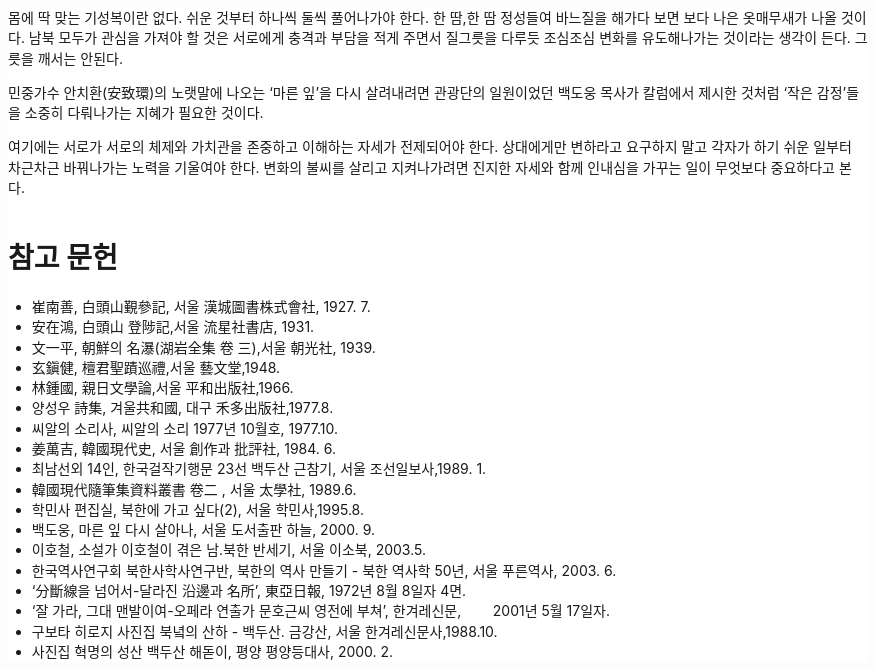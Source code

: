 몸에 딱 맞는 기성복이란 없다. 쉬운 것부터 하나씩 둘씩 풀어나가야 한다. 한 땀,한 땀 정성들여 바느질을 해가다 보면 보다 나은 옷매무새가 나올 것이다. 남북 모두가 관심을 가져야 할 것은 서로에게 충격과 부담을 적게 주면서 질그릇을 다루듯 조심조심 변화를 유도해나가는 것이라는 생각이 든다. 그릇을 깨서는 안된다.

민중가수 안치환(安致環)의 노랫말에 나오는 ‘마른 잎’을 다시 살려내려면 관광단의 일원이었던 백도웅 목사가 칼럼에서 제시한 것처럼 ‘작은 감정’들을 소중히 다뤄나가는 지혜가 필요한 것이다.

여기에는 서로가 서로의 체제와 가치관을 존중하고 이해하는 자세가 전제되어야 한다. 상대에게만 변하라고 요구하지 말고 각자가 하기 쉬운 일부터 차근차근 바꿔나가는 노력을 기울여야 한다. 변화의 불씨를 살리고 지켜나가려면 진지한 자세와 함께 인내심을 가꾸는 일이 무엇보다 중요하다고 본다.


<h1 id="reference">참고 문헌</h1>

<ul>
<li>
崔南善, 白頭山覲參記, 서울 漢城圖書株式會社, 1927. 7.
</li>
<li>
安在鴻, 白頭山 登陟記,서울 流星社書店, 1931.
</li>
<li>
文一平, 朝鮮의 名瀑(湖岩全集 卷 三),서울 朝光社, 1939.
</li>
<li>
玄鎭健, 檀君聖蹟巡禮,서울 藝文堂,1948.
</li>
<li>
林鍾國, 親日文學論,서울 平和出版社,1966.
</li>
<li>
양성우 詩集, 겨울共和國, 대구 禾多出版社,1977.8.
</li>
<li>
씨알의 소리사, 씨알의 소리 1977년 10월호, 1977.10.
</li>
<li>
姜萬吉, 韓國現代史, 서울 創作과 批評社, 1984. 6.
</li>
<li>
최남선외 14인, 한국걸작기행문 23선 백두산 근참기, 서울 조선일보사,1989. 1.
</li>
<li>
韓國現代隨筆集資料叢書 卷二 , 서울 太學社, 1989.6.
</li>
<li>
학민사 편집실, 북한에 가고 싶다(2), 서울 학민사,1995.8.
</li>
<li>
백도웅, 마른 잎 다시 살아나, 서울 도서출판 하늘, 2000. 9.
</li>
<li>
이호철, 소설가 이호철이 겪은 남.북한 반세기, 서울 이소북, 2003.5.
</li>
<li>
한국역사연구회 북한사학사연구반, 북한의 역사 만들기 - 북한 역사학 50년, 서울 푸른역사, 2003. 6.
</li>
<li>
‘分斷線을 넘어서-달라진 沿邊과 名所’, 東亞日報, 1972년 8월 8일자 4면.
</li>
<li>
‘잘 가라, 그대 맨발이여-오페라 연출가 문호근씨 영전에 부쳐’, 한겨레신문,        2001년 5월 17일자.
</li>
<li>
구보타 히로지 사진집 북녘의 산하 - 백두산. 금강산, 서울 한겨레신문사,1988.10.
</li>
<li>
사진집 혁명의 성산 백두산 해돋이, 평양 평양등대사, 2000. 2.
